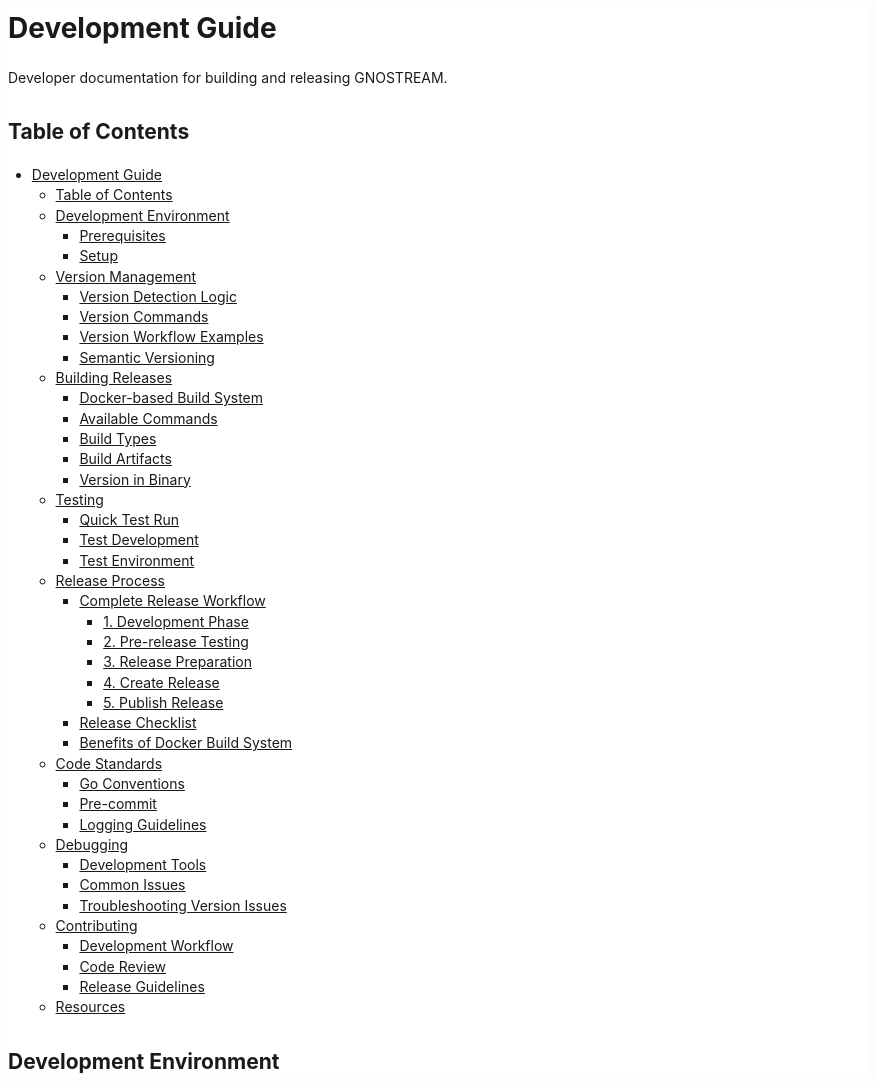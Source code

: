 # Development Guide

Developer documentation for building and releasing GNOSTREAM.

## Table of Contents

- [Development Guide](#development-guide)
  - [Table of Contents](#table-of-contents)
  - [Development Environment](#development-environment)
    - [Prerequisites](#prerequisites)
    - [Setup](#setup)
  - [Version Management](#version-management)
    - [Version Detection Logic](#version-detection-logic)
    - [Version Commands](#version-commands)
    - [Version Workflow Examples](#version-workflow-examples)
    - [Semantic Versioning](#semantic-versioning)
  - [Building Releases](#building-releases)
    - [Docker-based Build System](#docker-based-build-system)
    - [Available Commands](#available-commands)
    - [Build Types](#build-types)
    - [Build Artifacts](#build-artifacts)
    - [Version in Binary](#version-in-binary)
  - [Testing](#testing)
    - [Quick Test Run](#quick-test-run)
    - [Test Development](#test-development)
    - [Test Environment](#test-environment)
  - [Release Process](#release-process)
    - [Complete Release Workflow](#complete-release-workflow)
      - [1. Development Phase](#1-development-phase)
      - [2. Pre-release Testing](#2-pre-release-testing)
      - [3. Release Preparation](#3-release-preparation)
      - [4. Create Release](#4-create-release)
      - [5. Publish Release](#5-publish-release)
    - [Release Checklist](#release-checklist)
    - [Benefits of Docker Build System](#benefits-of-docker-build-system)
  - [Code Standards](#code-standards)
    - [Go Conventions](#go-conventions)
    - [Pre-commit](#pre-commit)
    - [Logging Guidelines](#logging-guidelines)
  - [Debugging](#debugging)
    - [Development Tools](#development-tools)
    - [Common Issues](#common-issues)
    - [Troubleshooting Version Issues](#troubleshooting-version-issues)
  - [Contributing](#contributing)
    - [Development Workflow](#development-workflow)
    - [Code Review](#code-review)
    - [Release Guidelines](#release-guidelines)
  - [Resources](#resources)

## Development Environment
